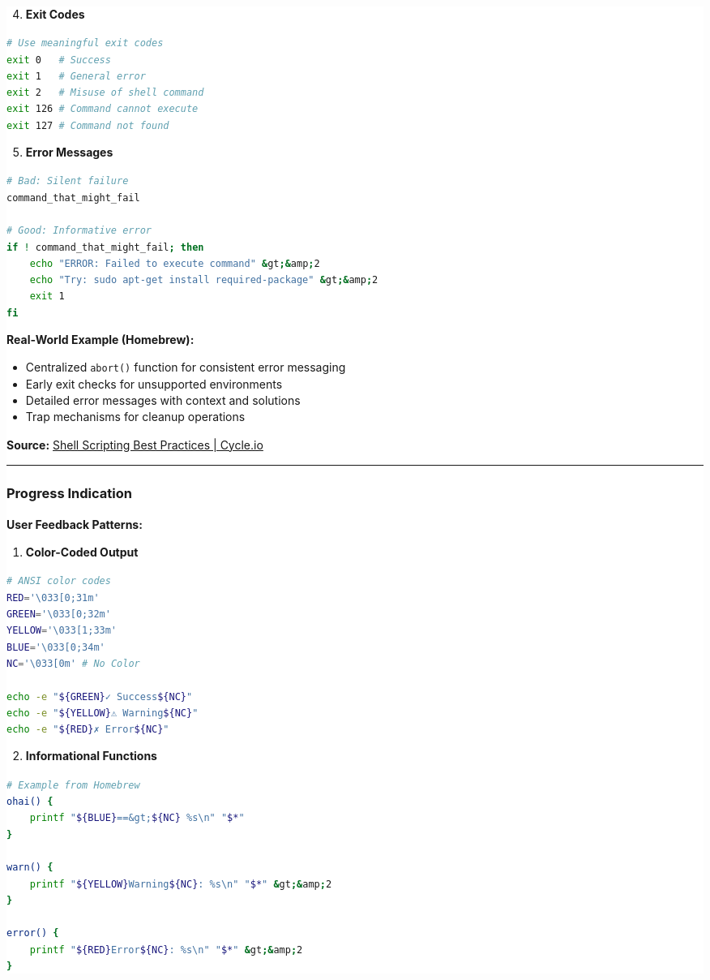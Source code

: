4. **Exit Codes**
```bash
# Use meaningful exit codes
exit 0   # Success
exit 1   # General error
exit 2   # Misuse of shell command
exit 126 # Command cannot execute
exit 127 # Command not found
```

5. **Error Messages**
```bash
# Bad: Silent failure
command_that_might_fail

# Good: Informative error
if ! command_that_might_fail; then
	echo "ERROR: Failed to execute command" &gt;&amp;2
	echo "Try: sudo apt-get install required-package" &gt;&amp;2
	exit 1
fi
```

**Real-World Example (Homebrew):**
- Centralized `abort()` function for consistent error messaging
- Early exit checks for unsupported environments
- Detailed error messages with context and solutions
- Trap mechanisms for cleanup operations

**Source:** [Shell Scripting Best Practices | Cycle.io](https://cycle.io/learn/shell-scripting-best-practices)

---

### Progress Indication

**User Feedback Patterns:**

1. **Color-Coded Output**
```bash
# ANSI color codes
RED='\033[0;31m'
GREEN='\033[0;32m'
YELLOW='\033[1;33m'
BLUE='\033[0;34m'
NC='\033[0m' # No Color

echo -e "${GREEN}✓ Success${NC}"
echo -e "${YELLOW}⚠ Warning${NC}"
echo -e "${RED}✗ Error${NC}"
```

2. **Informational Functions**
```bash
# Example from Homebrew
ohai() {
	printf "${BLUE}==&gt;${NC} %s\n" "$*"
}

warn() {
	printf "${YELLOW}Warning${NC}: %s\n" "$*" &gt;&amp;2
}

error() {
	printf "${RED}Error${NC}: %s\n" "$*" &gt;&amp;2
}
```
